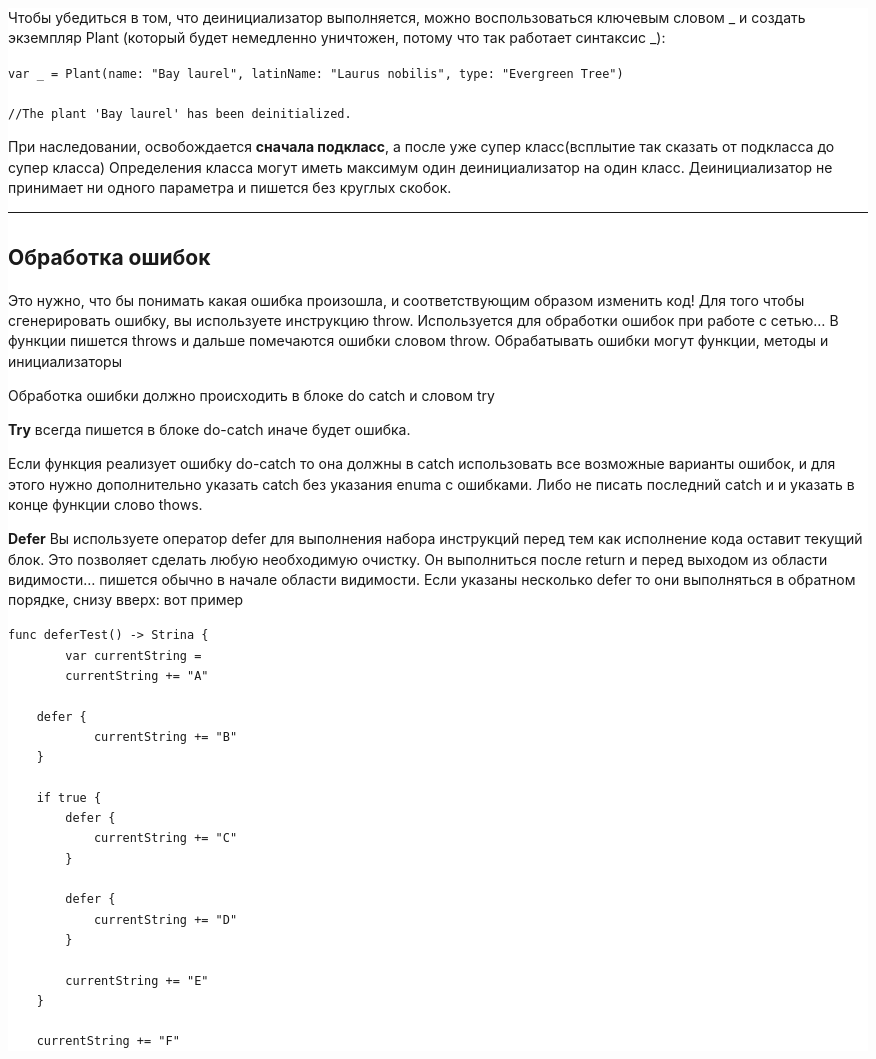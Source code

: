 
Чтобы убедиться в том, что деинициализатор выполняется, можно воспользоваться ключевым словом _ и создать экземпляр Plant (который будет немедленно уничтожен, потому что так работает синтаксис _):

    var _ = Plant(name: "Bay laurel", latinName: "Laurus nobilis", type: "Evergreen Tree")

    //The plant 'Bay laurel' has been deinitialized.

При наследовании, освобождается **сначала подкласс**, а после уже супер класс(всплытие так сказать от подкласса до супер класса)
Определения класса могут иметь максимум один деинициализатор на один класс. Деинициализатор не принимает ни одного параметра и пишется без круглых скобок.

---

## Обработка ошибок
Это нужно, что бы понимать какая ошибка произошла, и соответствующим образом изменить код!
Для того чтобы сгенерировать ошибку, вы используете инструкцию throw. 
Используется для обработки ошибок при работе с сетью… 
В функции пишется throws и дальше помечаются ошибки словом throw. 
Обрабатывать ошибки могут функции, методы и инициализаторы

Обработка ошибки должно происходить в блоке do catch и словом try

**Try** всегда пишется в блоке do-catch иначе будет ошибка.

Если функция реализует ошибку do-catch то она должны в catch использовать все возможные варианты ошибок, и для этого нужно дополнительно указать catch без указания enumа с ошибками. Либо не писать последний catch и и указать в конце функции слово thows.

**Defer**
Вы используете оператор defer для выполнения набора инструкций перед тем как исполнение кода оставит текущий блок. Это позволяет сделать любую необходимую очистку. Он выполниться после return и перед выходом из области видимости… пишется обычно в начале области видимости. Если указаны несколько defer то они выполняться в обратном порядке, снизу вверх: вот пример 

    func deferTest() -> Strina {
            var currentString = 
            currentString += "A"
        
        defer {
                currentString += "B"
        }
    
        if true {
            defer {
                currentString += "C"
            }
            
            defer {
                currentString += "D"
            }
            
            currentString += "E"
        }
    
        currentString += "F"
        